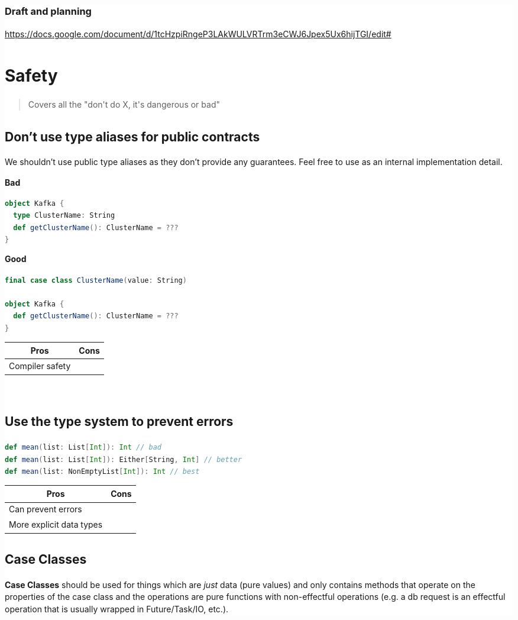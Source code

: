 ### Draft and planning
https://docs.google.com/document/d/1tcHzpiRngeP3LAkWULVRTrm3eCWJ6Jpex5Ux6hijTGI/edit#

# Safety
>  Covers all the "don't do X, it's dangerous or bad"

## Don’t use type aliases for public contracts
We shouldn’t use public type aliases as they don’t provide any guarantees.  Feel free to use as an internal implementation detail.

**Bad**
```scala
object Kafka {
  type ClusterName: String
  def getClusterName(): ClusterName = ???
}
```
**Good**
```scala
final case class ClusterName(value: String)

object Kafka {
  def getClusterName(): ClusterName = ???
}

```

|Pros|Cons|
-|-
|Compiler safety||

<br/>

## Use the type system to prevent errors
```scala
def mean(list: List[Int]): Int // bad
def mean(list: List[Int]): Either[String, Int] // better
def mean(list: NonEmptyList[Int]): Int // best
```
|Pros|Cons|
-|-
|Can prevent errors| |
|More explicit data types| |

## Case Classes

**Case Classes** should be used for things which are _just_ data (pure values) and only contains methods that operate on the properties of the case class and the operations are pure functions with non-effectful operations (e.g. a db request is an effectful operation that is usually wrapped in Future/Task/IO, etc.).
